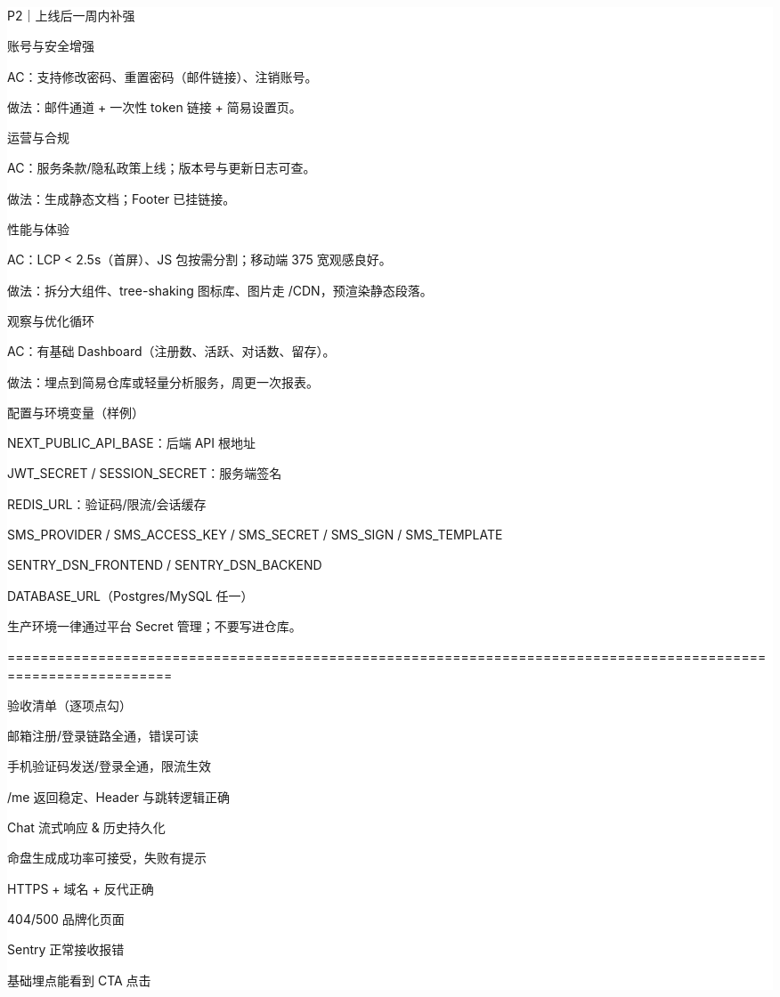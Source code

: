 P2｜上线后一周内补强

账号与安全增强

AC：支持修改密码、重置密码（邮件链接）、注销账号。

做法：邮件通道 + 一次性 token 链接 + 简易设置页。

运营与合规

AC：服务条款/隐私政策上线；版本号与更新日志可查。

做法：生成静态文档；Footer 已挂链接。

性能与体验

AC：LCP < 2.5s（首屏）、JS 包按需分割；移动端 375 宽观感良好。

做法：拆分大组件、tree-shaking 图标库、图片走 <Image>/CDN，预渲染静态段落。

观察与优化循环

AC：有基础 Dashboard（注册数、活跃、对话数、留存）。

做法：埋点到简易仓库或轻量分析服务，周更一次报表。

配置与环境变量（样例）

NEXT_PUBLIC_API_BASE：后端 API 根地址

JWT_SECRET / SESSION_SECRET：服务端签名

REDIS_URL：验证码/限流/会话缓存

SMS_PROVIDER / SMS_ACCESS_KEY / SMS_SECRET / SMS_SIGN / SMS_TEMPLATE

SENTRY_DSN_FRONTEND / SENTRY_DSN_BACKEND

DATABASE_URL（Postgres/MySQL 任一）

生产环境一律通过平台 Secret 管理；不要写进仓库。

================================================================================================================

验收清单（逐项点勾）

 邮箱注册/登录链路全通，错误可读

 手机验证码发送/登录全通，限流生效

 /me 返回稳定、Header 与跳转逻辑正确

 Chat 流式响应 & 历史持久化

 命盘生成成功率可接受，失败有提示

 HTTPS + 域名 + 反代正确

 404/500 品牌化页面

 Sentry 正常接收报错

 基础埋点能看到 CTA 点击
